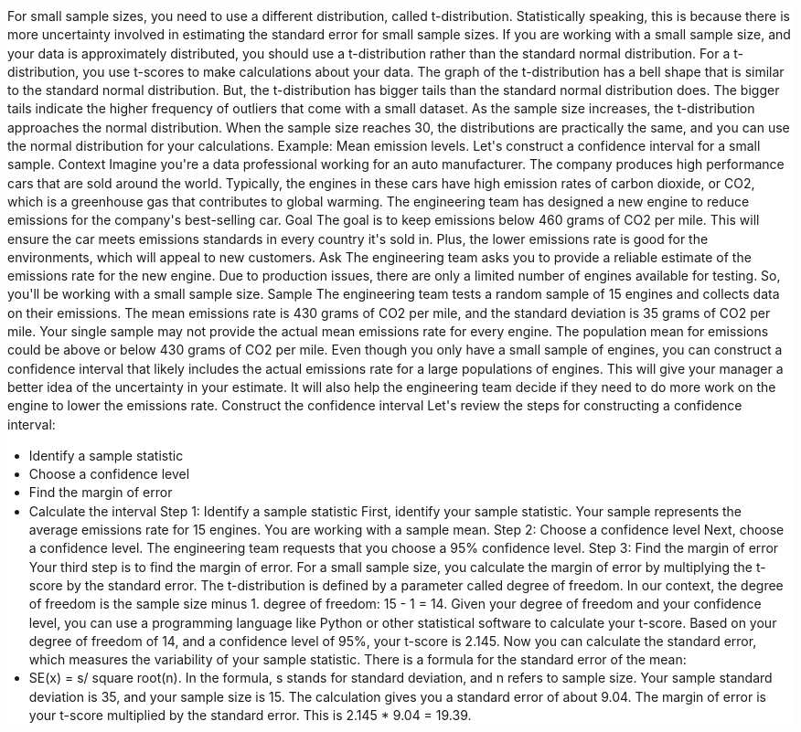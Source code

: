 For small sample sizes, you need to use a different distribution, called t-distribution. Statistically speaking, this is because there is more uncertainty involved in estimating the standard error for small sample sizes. If you are working with a small sample size, and your data is approximately distributed, you should use a t-distribution rather than the standard normal distribution. For a t-distribution, you use t-scores to make calculations about your data.
The graph of the t-distribution has a bell shape that is similar to the standard normal distribution. But, the t-distribution has bigger tails than the standard normal distribution does. The bigger tails indicate the higher frequency of outliers that come with a small dataset. As the sample size increases, the t-distribution approaches the normal distribution. When the sample size reaches 30, the distributions are practically the same, and you can use the normal distribution for your calculations.
Example: Mean emission levels.
Let's construct a confidence interval for a small sample.
Context
Imagine you're a data professional working for an auto manufacturer. The company produces high performance cars that are sold around the world. Typically, the engines in these cars have high emission rates of carbon dioxide, or CO2, which is a greenhouse gas that contributes to global warming. The engineering team has designed a new engine to reduce emissions for the company's best-selling car.
Goal
The goal is to keep emissions below 460 grams of CO2 per mile. This will ensure the car meets emissions standards in every country it's sold in. Plus, the lower emissions rate is good for the environments, which will appeal to new customers.
Ask
The engineering team asks you to provide a reliable estimate of the emissions rate for the new engine. Due to production issues, there are only a limited number of engines available for testing. So, you'll be working with a small sample size.
Sample
The engineering team tests a random sample of 15 engines and collects data on their emissions. The mean emissions rate is 430 grams of CO2 per mile, and the standard deviation is 35 grams of CO2 per mile.
Your single sample may not provide the actual mean emissions rate for every engine. The population mean for emissions could be above or below 430 grams of CO2 per mile. Even though you only have a small sample of engines, you can construct a confidence interval that likely includes the actual emissions rate for a large populations of engines. This will give your manager a better idea of the uncertainty in your estimate. It will also help the engineering team decide if they need to do more work on the engine to lower the emissions rate.
Construct the confidence interval
Let's review the steps for constructing a confidence interval:
- Identify a sample statistic
- Choose a confidence level
- Find the margin of error
- Calculate the interval
Step 1: Identify a sample statistic
First, identify your sample statistic. Your sample represents the average emissions rate for 15 engines. You are working with a sample mean.
Step 2: Choose a confidence level
Next, choose a confidence level. The engineering team requests that you choose a 95% confidence level.
Step 3: Find the margin of error
Your third step is to find the margin of error. For a small sample size, you calculate the margin of error by multiplying the t-score by the standard error.
The t-distribution is defined by a parameter called degree of freedom. In our context, the degree of freedom is the sample size minus 1.
	degree of freedom: 15 - 1 = 14.
Given your degree of freedom and your confidence level, you can use a programming language like Python or other statistical software to calculate your t-score. 
Based on your degree of freedom of 14, and a confidence level of 95%, your t-score is 2.145.
Now you can calculate the standard error, which measures the variability of your sample statistic. There is a formula for the standard error of the mean: 
- SE(x) = s/ square root(n). 
In the formula, s stands for standard deviation, and n refers to sample size.
Your sample standard deviation is 35, and your sample size is 15. The calculation gives you a standard error of about 9.04.
The margin of error is your t-score multiplied by the standard error. This is 2.145 * 9.04 = 19.39.